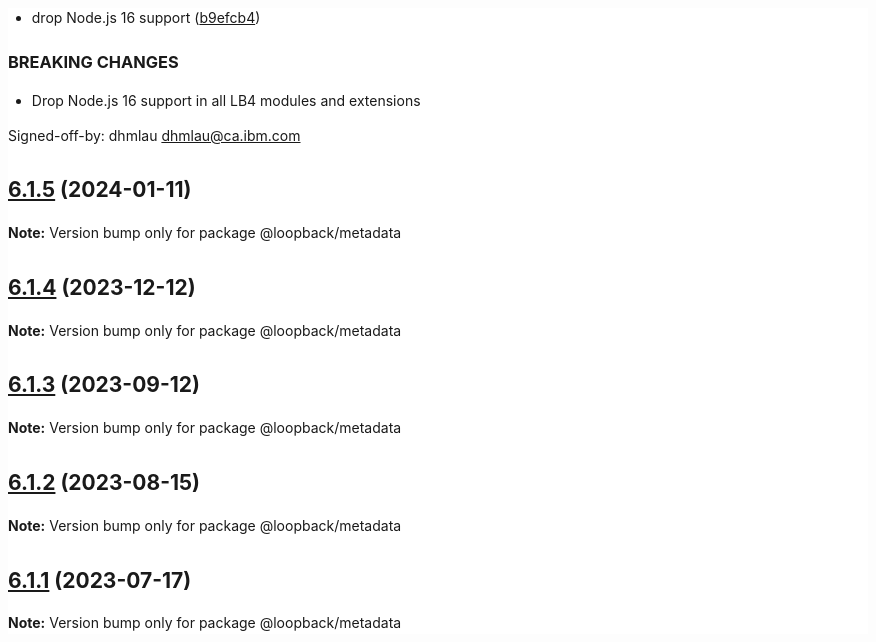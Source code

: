 * drop Node.js 16 support ([b9efcb4](https://github.com/loopbackio/loopback-next/commit/b9efcb477d50507ba3c778ba23ea7acba7692593))


### BREAKING CHANGES

* Drop Node.js 16 support in all LB4 modules and extensions

Signed-off-by: dhmlau <dhmlau@ca.ibm.com>





## [6.1.5](https://github.com/loopbackio/loopback-next/compare/@loopback/metadata@6.1.4...@loopback/metadata@6.1.5) (2024-01-11)

**Note:** Version bump only for package @loopback/metadata





## [6.1.4](https://github.com/loopbackio/loopback-next/compare/@loopback/metadata@6.1.3...@loopback/metadata@6.1.4) (2023-12-12)

**Note:** Version bump only for package @loopback/metadata





## [6.1.3](https://github.com/loopbackio/loopback-next/compare/@loopback/metadata@6.1.2...@loopback/metadata@6.1.3) (2023-09-12)

**Note:** Version bump only for package @loopback/metadata





## [6.1.2](https://github.com/loopbackio/loopback-next/compare/@loopback/metadata@6.1.1...@loopback/metadata@6.1.2) (2023-08-15)

**Note:** Version bump only for package @loopback/metadata





## [6.1.1](https://github.com/loopbackio/loopback-next/compare/@loopback/metadata@6.1.0...@loopback/metadata@6.1.1) (2023-07-17)

**Note:** Version bump only for package @loopback/metadata

